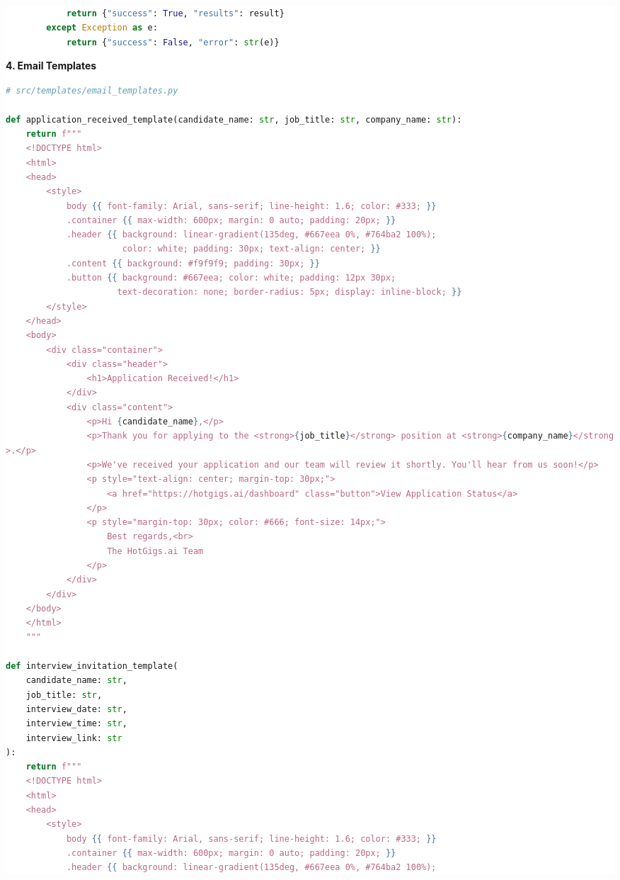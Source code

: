 ```python
            return {"success": True, "results": result}
        except Exception as e:
            return {"success": False, "error": str(e)}
```

**4. Email Templates**
```python
# src/templates/email_templates.py

def application_received_template(candidate_name: str, job_title: str, company_name: str):
    return f"""
    <!DOCTYPE html>
    <html>
    <head>
        <style>
            body {{ font-family: Arial, sans-serif; line-height: 1.6; color: #333; }}
            .container {{ max-width: 600px; margin: 0 auto; padding: 20px; }}
            .header {{ background: linear-gradient(135deg, #667eea 0%, #764ba2 100%); 
                       color: white; padding: 30px; text-align: center; }}
            .content {{ background: #f9f9f9; padding: 30px; }}
            .button {{ background: #667eea; color: white; padding: 12px 30px; 
                      text-decoration: none; border-radius: 5px; display: inline-block; }}
        </style>
    </head>
    <body>
        <div class="container">
            <div class="header">
                <h1>Application Received!</h1>
            </div>
            <div class="content">
                <p>Hi {candidate_name},</p>
                <p>Thank you for applying to the <strong>{job_title}</strong> position at <strong>{company_name}</strong>.</p>
                <p>We've received your application and our team will review it shortly. You'll hear from us soon!</p>
                <p style="text-align: center; margin-top: 30px;">
                    <a href="https://hotgigs.ai/dashboard" class="button">View Application Status</a>
                </p>
                <p style="margin-top: 30px; color: #666; font-size: 14px;">
                    Best regards,<br>
                    The HotGigs.ai Team
                </p>
            </div>
        </div>
    </body>
    </html>
    """

def interview_invitation_template(
    candidate_name: str, 
    job_title: str, 
    interview_date: str, 
    interview_time: str,
    interview_link: str
):
    return f"""
    <!DOCTYPE html>
    <html>
    <head>
        <style>
            body {{ font-family: Arial, sans-serif; line-height: 1.6; color: #333; }}
            .container {{ max-width: 600px; margin: 0 auto; padding: 20px; }}
            .header {{ background: linear-gradient(135deg, #667eea 0%, #764ba2 100%); 
```